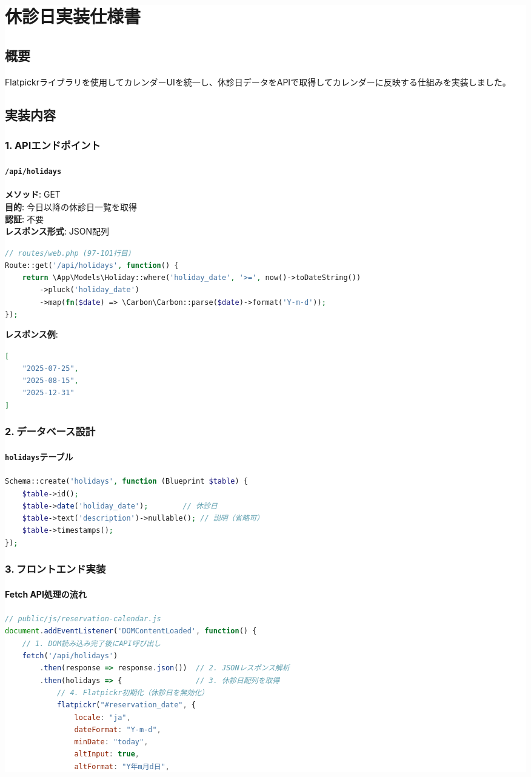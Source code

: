 # 休診日実装仕様書

## 概要
Flatpickrライブラリを使用してカレンダーUIを統一し、休診日データをAPIで取得してカレンダーに反映する仕組みを実装しました。

## 実装内容

### 1. APIエンドポイント

#### `/api/holidays`
**メソッド**: GET  
**目的**: 今日以降の休診日一覧を取得  
**認証**: 不要  
**レスポンス形式**: JSON配列

```php
// routes/web.php (97-101行目)
Route::get('/api/holidays', function() {
    return \App\Models\Holiday::where('holiday_date', '>=', now()->toDateString())
        ->pluck('holiday_date')
        ->map(fn($date) => \Carbon\Carbon::parse($date)->format('Y-m-d'));
});
```

**レスポンス例**:
```json
[
    "2025-07-25",
    "2025-08-15", 
    "2025-12-31"
]
```

### 2. データベース設計

#### `holidays`テーブル
```php
Schema::create('holidays', function (Blueprint $table) {
    $table->id();
    $table->date('holiday_date');        // 休診日
    $table->text('description')->nullable(); // 説明（省略可）
    $table->timestamps();
});
```

### 3. フロントエンド実装

#### Fetch API処理の流れ

```javascript
// public/js/reservation-calendar.js
document.addEventListener('DOMContentLoaded', function() {
    // 1. DOM読み込み完了後にAPI呼び出し
    fetch('/api/holidays')
        .then(response => response.json())  // 2. JSONレスポンス解析
        .then(holidays => {                 // 3. 休診日配列を取得
            // 4. Flatpickr初期化（休診日を無効化）
            flatpickr("#reservation_date", {
                locale: "ja",
                dateFormat: "Y-m-d",
                minDate: "today",
                altInput: true,
                altFormat: "Y年m月d日",
```